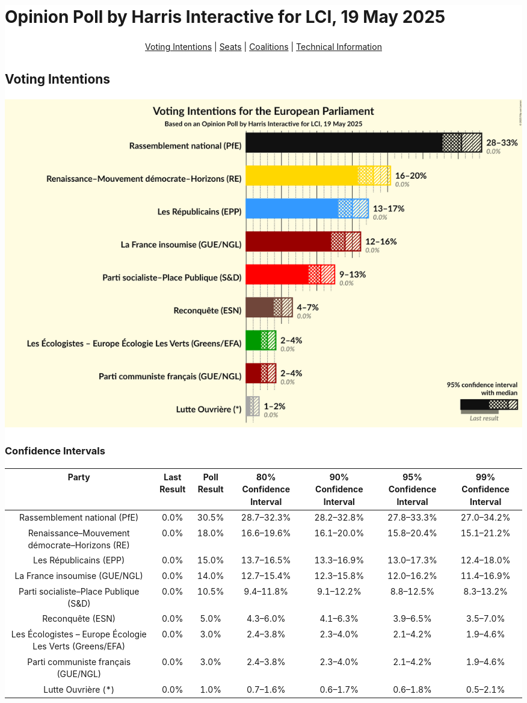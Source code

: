 # Opinion Poll by Harris Interactive for LCI, 19 May 2025

<p align="center"><a href="#voting-intentions">Voting Intentions</a> | <a href="#seats">Seats</a> | <a href="#coalitions">Coalitions</a> | <a href="#technical-information">Technical Information</a></p>

## Voting Intentions

![Graph with voting intentions not yet produced](2025-05-19-HarrisInteractive.png "Voting Intentions")

### Confidence Intervals

| Party | Last Result | Poll Result | 80% Confidence Interval | 90% Confidence Interval | 95% Confidence Interval | 99% Confidence Interval |
|:-----:|:-----------:|:-----------:|:-----------------------:|:-----------------------:|:-----------------------:|:-----------------------:|
| Rassemblement national (PfE) | 0.0% | 30.5% | 28.7–32.3% |28.2–32.8% |27.8–33.3% |27.0–34.2% |
| Renaissance–Mouvement démocrate–Horizons (RE) | 0.0% | 18.0% | 16.6–19.6% |16.1–20.0% |15.8–20.4% |15.1–21.2% |
| Les Républicains (EPP) | 0.0% | 15.0% | 13.7–16.5% |13.3–16.9% |13.0–17.3% |12.4–18.0% |
| La France insoumise (GUE/NGL) | 0.0% | 14.0% | 12.7–15.4% |12.3–15.8% |12.0–16.2% |11.4–16.9% |
| Parti socialiste–Place Publique (S&D) | 0.0% | 10.5% | 9.4–11.8% |9.1–12.2% |8.8–12.5% |8.3–13.2% |
| Reconquête (ESN) | 0.0% | 5.0% | 4.3–6.0% |4.1–6.3% |3.9–6.5% |3.5–7.0% |
| Les Écologistes – Europe Écologie Les Verts (Greens/EFA) | 0.0% | 3.0% | 2.4–3.8% |2.3–4.0% |2.1–4.2% |1.9–4.6% |
| Parti communiste français (GUE/NGL) | 0.0% | 3.0% | 2.4–3.8% |2.3–4.0% |2.1–4.2% |1.9–4.6% |
| Lutte Ouvrière (*) | 0.0% | 1.0% | 0.7–1.6% |0.6–1.7% |0.6–1.8% |0.5–2.1% |
